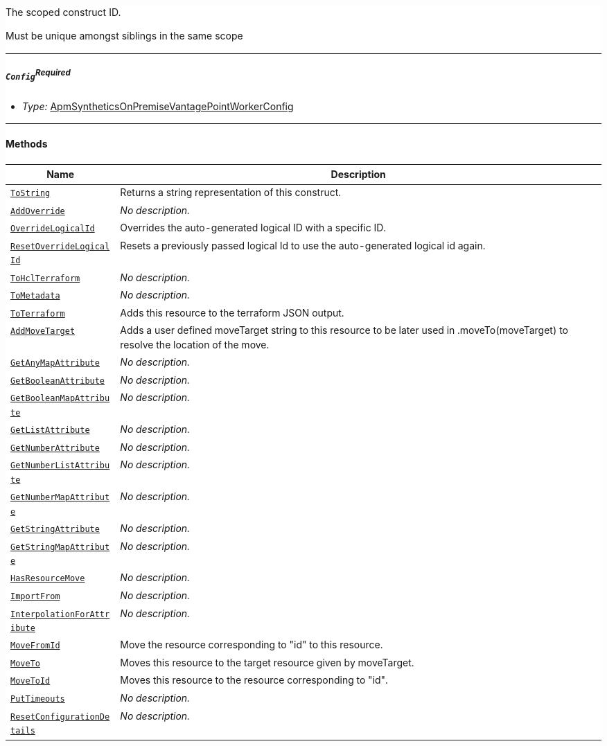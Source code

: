 The scoped construct ID.

Must be unique amongst siblings in the same scope

---

##### `Config`<sup>Required</sup> <a name="Config" id="rhizo-co-terraform-provider-oci.apmSyntheticsOnPremiseVantagePointWorker.ApmSyntheticsOnPremiseVantagePointWorker.Initializer.parameter.config"></a>

- *Type:* <a href="#rhizo-co-terraform-provider-oci.apmSyntheticsOnPremiseVantagePointWorker.ApmSyntheticsOnPremiseVantagePointWorkerConfig">ApmSyntheticsOnPremiseVantagePointWorkerConfig</a>

---

#### Methods <a name="Methods" id="Methods"></a>

| **Name** | **Description** |
| --- | --- |
| <code><a href="#rhizo-co-terraform-provider-oci.apmSyntheticsOnPremiseVantagePointWorker.ApmSyntheticsOnPremiseVantagePointWorker.toString">ToString</a></code> | Returns a string representation of this construct. |
| <code><a href="#rhizo-co-terraform-provider-oci.apmSyntheticsOnPremiseVantagePointWorker.ApmSyntheticsOnPremiseVantagePointWorker.addOverride">AddOverride</a></code> | *No description.* |
| <code><a href="#rhizo-co-terraform-provider-oci.apmSyntheticsOnPremiseVantagePointWorker.ApmSyntheticsOnPremiseVantagePointWorker.overrideLogicalId">OverrideLogicalId</a></code> | Overrides the auto-generated logical ID with a specific ID. |
| <code><a href="#rhizo-co-terraform-provider-oci.apmSyntheticsOnPremiseVantagePointWorker.ApmSyntheticsOnPremiseVantagePointWorker.resetOverrideLogicalId">ResetOverrideLogicalId</a></code> | Resets a previously passed logical Id to use the auto-generated logical id again. |
| <code><a href="#rhizo-co-terraform-provider-oci.apmSyntheticsOnPremiseVantagePointWorker.ApmSyntheticsOnPremiseVantagePointWorker.toHclTerraform">ToHclTerraform</a></code> | *No description.* |
| <code><a href="#rhizo-co-terraform-provider-oci.apmSyntheticsOnPremiseVantagePointWorker.ApmSyntheticsOnPremiseVantagePointWorker.toMetadata">ToMetadata</a></code> | *No description.* |
| <code><a href="#rhizo-co-terraform-provider-oci.apmSyntheticsOnPremiseVantagePointWorker.ApmSyntheticsOnPremiseVantagePointWorker.toTerraform">ToTerraform</a></code> | Adds this resource to the terraform JSON output. |
| <code><a href="#rhizo-co-terraform-provider-oci.apmSyntheticsOnPremiseVantagePointWorker.ApmSyntheticsOnPremiseVantagePointWorker.addMoveTarget">AddMoveTarget</a></code> | Adds a user defined moveTarget string to this resource to be later used in .moveTo(moveTarget) to resolve the location of the move. |
| <code><a href="#rhizo-co-terraform-provider-oci.apmSyntheticsOnPremiseVantagePointWorker.ApmSyntheticsOnPremiseVantagePointWorker.getAnyMapAttribute">GetAnyMapAttribute</a></code> | *No description.* |
| <code><a href="#rhizo-co-terraform-provider-oci.apmSyntheticsOnPremiseVantagePointWorker.ApmSyntheticsOnPremiseVantagePointWorker.getBooleanAttribute">GetBooleanAttribute</a></code> | *No description.* |
| <code><a href="#rhizo-co-terraform-provider-oci.apmSyntheticsOnPremiseVantagePointWorker.ApmSyntheticsOnPremiseVantagePointWorker.getBooleanMapAttribute">GetBooleanMapAttribute</a></code> | *No description.* |
| <code><a href="#rhizo-co-terraform-provider-oci.apmSyntheticsOnPremiseVantagePointWorker.ApmSyntheticsOnPremiseVantagePointWorker.getListAttribute">GetListAttribute</a></code> | *No description.* |
| <code><a href="#rhizo-co-terraform-provider-oci.apmSyntheticsOnPremiseVantagePointWorker.ApmSyntheticsOnPremiseVantagePointWorker.getNumberAttribute">GetNumberAttribute</a></code> | *No description.* |
| <code><a href="#rhizo-co-terraform-provider-oci.apmSyntheticsOnPremiseVantagePointWorker.ApmSyntheticsOnPremiseVantagePointWorker.getNumberListAttribute">GetNumberListAttribute</a></code> | *No description.* |
| <code><a href="#rhizo-co-terraform-provider-oci.apmSyntheticsOnPremiseVantagePointWorker.ApmSyntheticsOnPremiseVantagePointWorker.getNumberMapAttribute">GetNumberMapAttribute</a></code> | *No description.* |
| <code><a href="#rhizo-co-terraform-provider-oci.apmSyntheticsOnPremiseVantagePointWorker.ApmSyntheticsOnPremiseVantagePointWorker.getStringAttribute">GetStringAttribute</a></code> | *No description.* |
| <code><a href="#rhizo-co-terraform-provider-oci.apmSyntheticsOnPremiseVantagePointWorker.ApmSyntheticsOnPremiseVantagePointWorker.getStringMapAttribute">GetStringMapAttribute</a></code> | *No description.* |
| <code><a href="#rhizo-co-terraform-provider-oci.apmSyntheticsOnPremiseVantagePointWorker.ApmSyntheticsOnPremiseVantagePointWorker.hasResourceMove">HasResourceMove</a></code> | *No description.* |
| <code><a href="#rhizo-co-terraform-provider-oci.apmSyntheticsOnPremiseVantagePointWorker.ApmSyntheticsOnPremiseVantagePointWorker.importFrom">ImportFrom</a></code> | *No description.* |
| <code><a href="#rhizo-co-terraform-provider-oci.apmSyntheticsOnPremiseVantagePointWorker.ApmSyntheticsOnPremiseVantagePointWorker.interpolationForAttribute">InterpolationForAttribute</a></code> | *No description.* |
| <code><a href="#rhizo-co-terraform-provider-oci.apmSyntheticsOnPremiseVantagePointWorker.ApmSyntheticsOnPremiseVantagePointWorker.moveFromId">MoveFromId</a></code> | Move the resource corresponding to "id" to this resource. |
| <code><a href="#rhizo-co-terraform-provider-oci.apmSyntheticsOnPremiseVantagePointWorker.ApmSyntheticsOnPremiseVantagePointWorker.moveTo">MoveTo</a></code> | Moves this resource to the target resource given by moveTarget. |
| <code><a href="#rhizo-co-terraform-provider-oci.apmSyntheticsOnPremiseVantagePointWorker.ApmSyntheticsOnPremiseVantagePointWorker.moveToId">MoveToId</a></code> | Moves this resource to the resource corresponding to "id". |
| <code><a href="#rhizo-co-terraform-provider-oci.apmSyntheticsOnPremiseVantagePointWorker.ApmSyntheticsOnPremiseVantagePointWorker.putTimeouts">PutTimeouts</a></code> | *No description.* |
| <code><a href="#rhizo-co-terraform-provider-oci.apmSyntheticsOnPremiseVantagePointWorker.ApmSyntheticsOnPremiseVantagePointWorker.resetConfigurationDetails">ResetConfigurationDetails</a></code> | *No description.* |